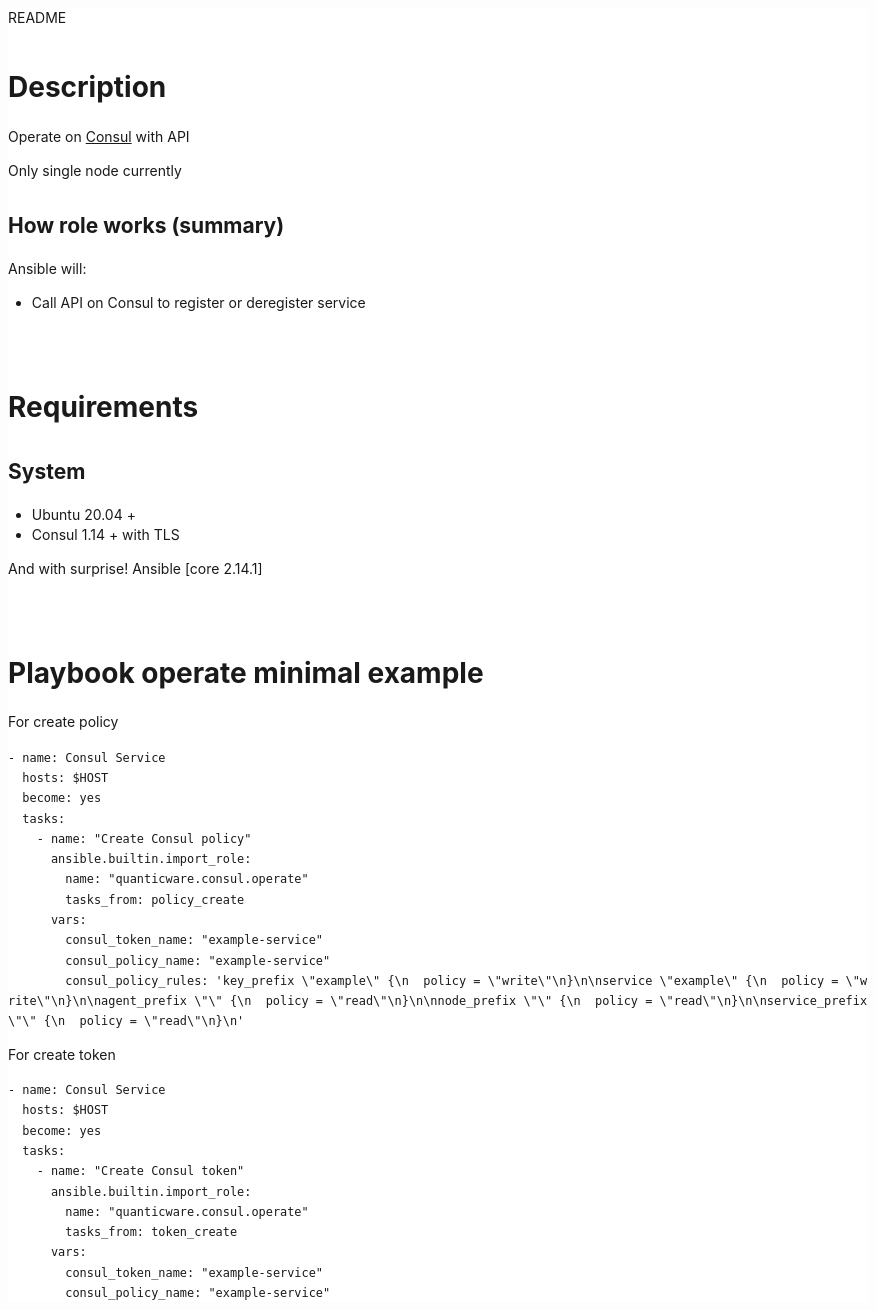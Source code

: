 README
# Description
Operate on [Consul](https://consul.io) with API

Only single node currently

## How role works (summary)
Ansible will:
- Call API on Consul to register or deregister service

&nbsp;

# Requirements

## System
* Ubuntu 20.04 +
* Consul 1.14 + with TLS


And with surprise! Ansible [core 2.14.1]

&nbsp;
# Playbook operate minimal example

For create policy

```
- name: Consul Service
  hosts: $HOST
  become: yes
  tasks:
    - name: "Create Consul policy"
      ansible.builtin.import_role:
        name: "quanticware.consul.operate"
        tasks_from: policy_create
      vars:
        consul_token_name: "example-service"
        consul_policy_name: "example-service"
        consul_policy_rules: 'key_prefix \"example\" {\n  policy = \"write\"\n}\n\nservice \"example\" {\n  policy = \"write\"\n}\n\nagent_prefix \"\" {\n  policy = \"read\"\n}\n\nnode_prefix \"\" {\n  policy = \"read\"\n}\n\nservice_prefix \"\" {\n  policy = \"read\"\n}\n'
```

For create token

```
- name: Consul Service
  hosts: $HOST
  become: yes
  tasks:
    - name: "Create Consul token"
      ansible.builtin.import_role:
        name: "quanticware.consul.operate"
        tasks_from: token_create
      vars:
        consul_token_name: "example-service"
        consul_policy_name: "example-service"
```
